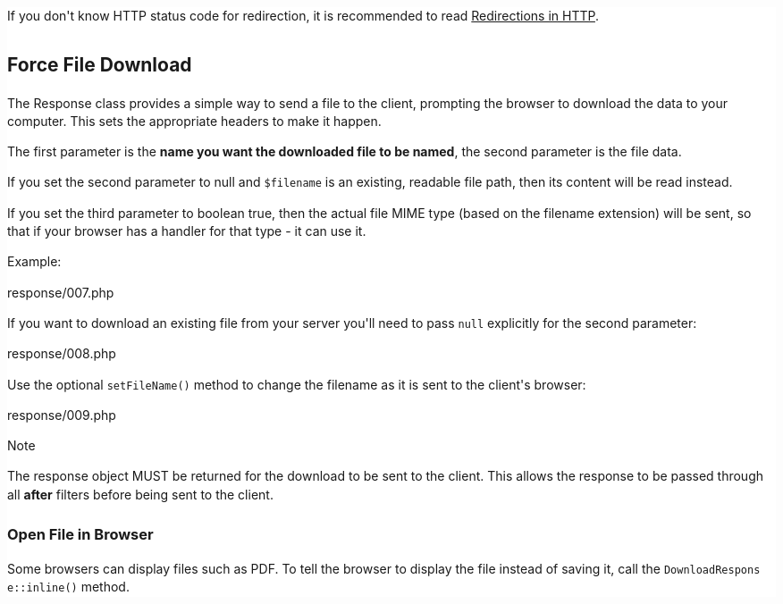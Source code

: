 If you don't know HTTP status code for redirection, it is recommended to
read [Redirections in
HTTP](https://developer.mozilla.org/en-US/docs/Web/HTTP/Redirections).

## Force File Download

The Response class provides a simple way to send a file to the client,
prompting the browser to download the data to your computer. This sets
the appropriate headers to make it happen.

The first parameter is the **name you want the downloaded file to be
named**, the second parameter is the file data.

If you set the second parameter to null and `$filename` is an existing,
readable file path, then its content will be read instead.

If you set the third parameter to boolean true, then the actual file
MIME type (based on the filename extension) will be sent, so that if
your browser has a handler for that type - it can use it.

Example:

<div class="literalinclude">

response/007.php

</div>

If you want to download an existing file from your server you'll need to
pass `null` explicitly for the second parameter:

<div class="literalinclude">

response/008.php

</div>

Use the optional `setFileName()` method to change the filename as it is
sent to the client's browser:

<div class="literalinclude">

response/009.php

</div>

> [!NOTE]
> The response object MUST be returned for the download to be sent to
> the client. This allows the response to be passed through all
> **after** filters before being sent to the client.

### Open File in Browser

Some browsers can display files such as PDF. To tell the browser to
display the file instead of saving it, call the
`DownloadResponse::inline()` method.

<div class="literalinclude">
